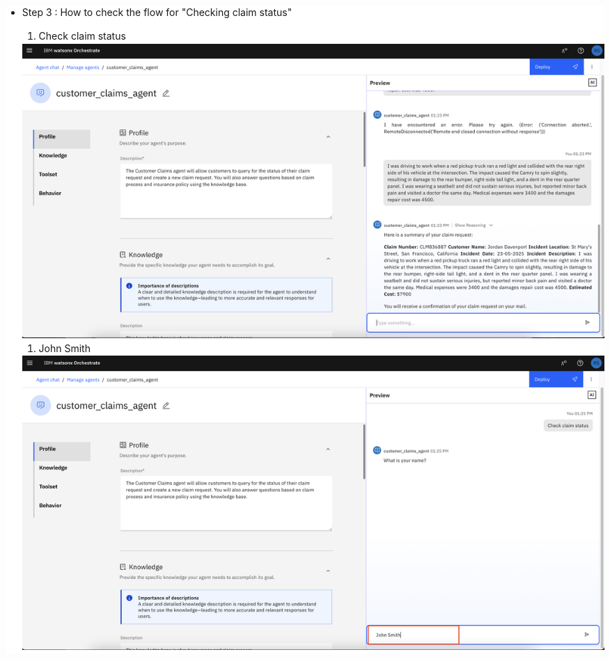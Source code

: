 - Step 3 : How to check the flow for "Checking claim status"
  1. Check claim status
  <img width="1000" alt="image" src="/usecases/autoclaim-insurance/assets/screenshots_hands_on_lab/claim-flow-8.png">

  1. John Smith
  <img width="1000" alt="image" src="/usecases/autoclaim-insurance/assets/screenshots_hands_on_lab/claim-flow-10.png">

